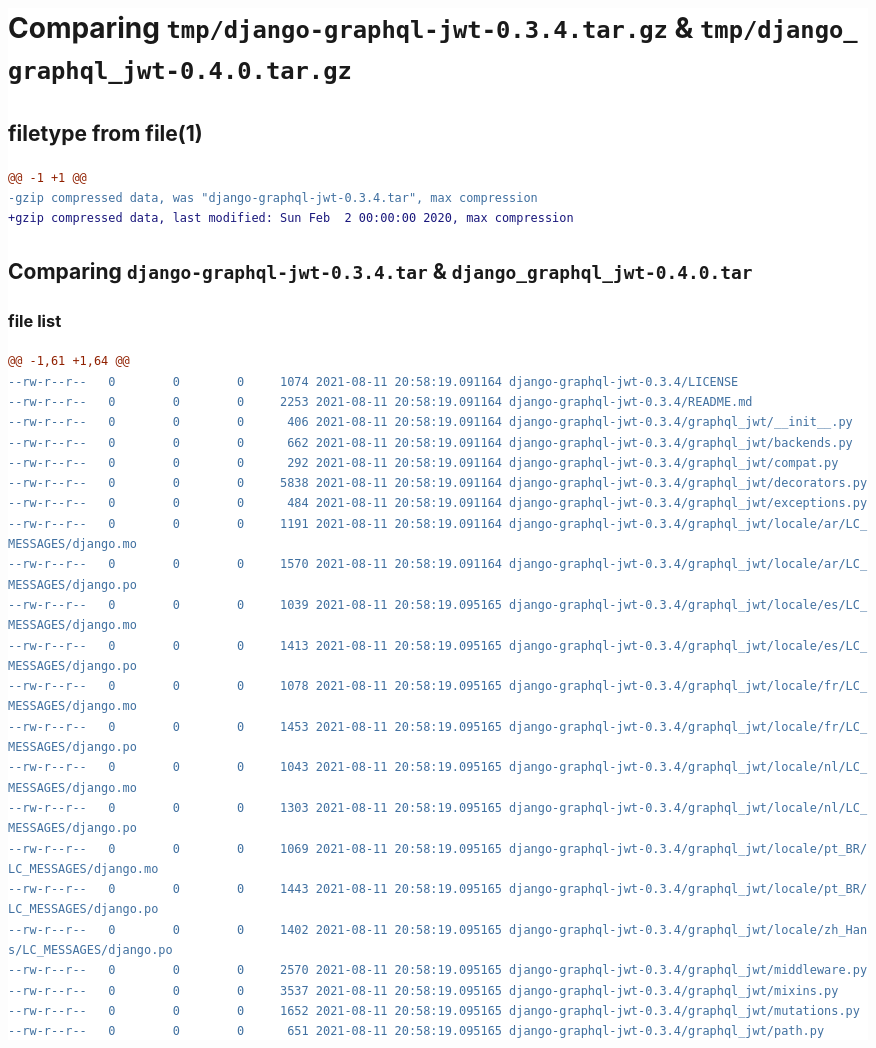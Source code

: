 # Comparing `tmp/django-graphql-jwt-0.3.4.tar.gz` & `tmp/django_graphql_jwt-0.4.0.tar.gz`

## filetype from file(1)

```diff
@@ -1 +1 @@
-gzip compressed data, was "django-graphql-jwt-0.3.4.tar", max compression
+gzip compressed data, last modified: Sun Feb  2 00:00:00 2020, max compression
```

## Comparing `django-graphql-jwt-0.3.4.tar` & `django_graphql_jwt-0.4.0.tar`

### file list

```diff
@@ -1,61 +1,64 @@
--rw-r--r--   0        0        0     1074 2021-08-11 20:58:19.091164 django-graphql-jwt-0.3.4/LICENSE
--rw-r--r--   0        0        0     2253 2021-08-11 20:58:19.091164 django-graphql-jwt-0.3.4/README.md
--rw-r--r--   0        0        0      406 2021-08-11 20:58:19.091164 django-graphql-jwt-0.3.4/graphql_jwt/__init__.py
--rw-r--r--   0        0        0      662 2021-08-11 20:58:19.091164 django-graphql-jwt-0.3.4/graphql_jwt/backends.py
--rw-r--r--   0        0        0      292 2021-08-11 20:58:19.091164 django-graphql-jwt-0.3.4/graphql_jwt/compat.py
--rw-r--r--   0        0        0     5838 2021-08-11 20:58:19.091164 django-graphql-jwt-0.3.4/graphql_jwt/decorators.py
--rw-r--r--   0        0        0      484 2021-08-11 20:58:19.091164 django-graphql-jwt-0.3.4/graphql_jwt/exceptions.py
--rw-r--r--   0        0        0     1191 2021-08-11 20:58:19.091164 django-graphql-jwt-0.3.4/graphql_jwt/locale/ar/LC_MESSAGES/django.mo
--rw-r--r--   0        0        0     1570 2021-08-11 20:58:19.091164 django-graphql-jwt-0.3.4/graphql_jwt/locale/ar/LC_MESSAGES/django.po
--rw-r--r--   0        0        0     1039 2021-08-11 20:58:19.095165 django-graphql-jwt-0.3.4/graphql_jwt/locale/es/LC_MESSAGES/django.mo
--rw-r--r--   0        0        0     1413 2021-08-11 20:58:19.095165 django-graphql-jwt-0.3.4/graphql_jwt/locale/es/LC_MESSAGES/django.po
--rw-r--r--   0        0        0     1078 2021-08-11 20:58:19.095165 django-graphql-jwt-0.3.4/graphql_jwt/locale/fr/LC_MESSAGES/django.mo
--rw-r--r--   0        0        0     1453 2021-08-11 20:58:19.095165 django-graphql-jwt-0.3.4/graphql_jwt/locale/fr/LC_MESSAGES/django.po
--rw-r--r--   0        0        0     1043 2021-08-11 20:58:19.095165 django-graphql-jwt-0.3.4/graphql_jwt/locale/nl/LC_MESSAGES/django.mo
--rw-r--r--   0        0        0     1303 2021-08-11 20:58:19.095165 django-graphql-jwt-0.3.4/graphql_jwt/locale/nl/LC_MESSAGES/django.po
--rw-r--r--   0        0        0     1069 2021-08-11 20:58:19.095165 django-graphql-jwt-0.3.4/graphql_jwt/locale/pt_BR/LC_MESSAGES/django.mo
--rw-r--r--   0        0        0     1443 2021-08-11 20:58:19.095165 django-graphql-jwt-0.3.4/graphql_jwt/locale/pt_BR/LC_MESSAGES/django.po
--rw-r--r--   0        0        0     1402 2021-08-11 20:58:19.095165 django-graphql-jwt-0.3.4/graphql_jwt/locale/zh_Hans/LC_MESSAGES/django.po
--rw-r--r--   0        0        0     2570 2021-08-11 20:58:19.095165 django-graphql-jwt-0.3.4/graphql_jwt/middleware.py
--rw-r--r--   0        0        0     3537 2021-08-11 20:58:19.095165 django-graphql-jwt-0.3.4/graphql_jwt/mixins.py
--rw-r--r--   0        0        0     1652 2021-08-11 20:58:19.095165 django-graphql-jwt-0.3.4/graphql_jwt/mutations.py
--rw-r--r--   0        0        0      651 2021-08-11 20:58:19.095165 django-graphql-jwt-0.3.4/graphql_jwt/path.py
```